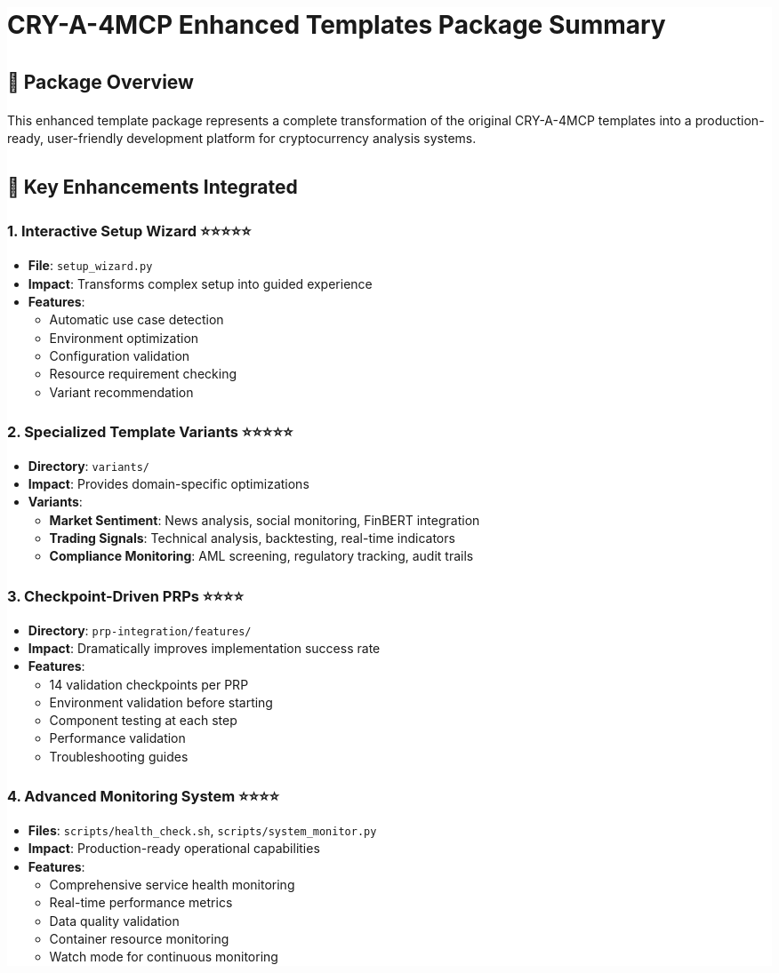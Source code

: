 # CRY-A-4MCP Enhanced Templates Package Summary

## 🚀 **Package Overview**

This enhanced template package represents a complete transformation of the original CRY-A-4MCP templates into a production-ready, user-friendly development platform for cryptocurrency analysis systems.

## 🎯 **Key Enhancements Integrated**

### **1. Interactive Setup Wizard** ⭐⭐⭐⭐⭐
- **File**: `setup_wizard.py`
- **Impact**: Transforms complex setup into guided experience
- **Features**:
  - Automatic use case detection
  - Environment optimization
  - Configuration validation
  - Resource requirement checking
  - Variant recommendation

### **2. Specialized Template Variants** ⭐⭐⭐⭐⭐
- **Directory**: `variants/`
- **Impact**: Provides domain-specific optimizations
- **Variants**:
  - **Market Sentiment**: News analysis, social monitoring, FinBERT integration
  - **Trading Signals**: Technical analysis, backtesting, real-time indicators
  - **Compliance Monitoring**: AML screening, regulatory tracking, audit trails

### **3. Checkpoint-Driven PRPs** ⭐⭐⭐⭐
- **Directory**: `prp-integration/features/`
- **Impact**: Dramatically improves implementation success rate
- **Features**:
  - 14 validation checkpoints per PRP
  - Environment validation before starting
  - Component testing at each step
  - Performance validation
  - Troubleshooting guides

### **4. Advanced Monitoring System** ⭐⭐⭐⭐
- **Files**: `scripts/health_check.sh`, `scripts/system_monitor.py`
- **Impact**: Production-ready operational capabilities
- **Features**:
  - Comprehensive service health monitoring
  - Real-time performance metrics
  - Data quality validation
  - Container resource monitoring
  - Watch mode for continuous monitoring
